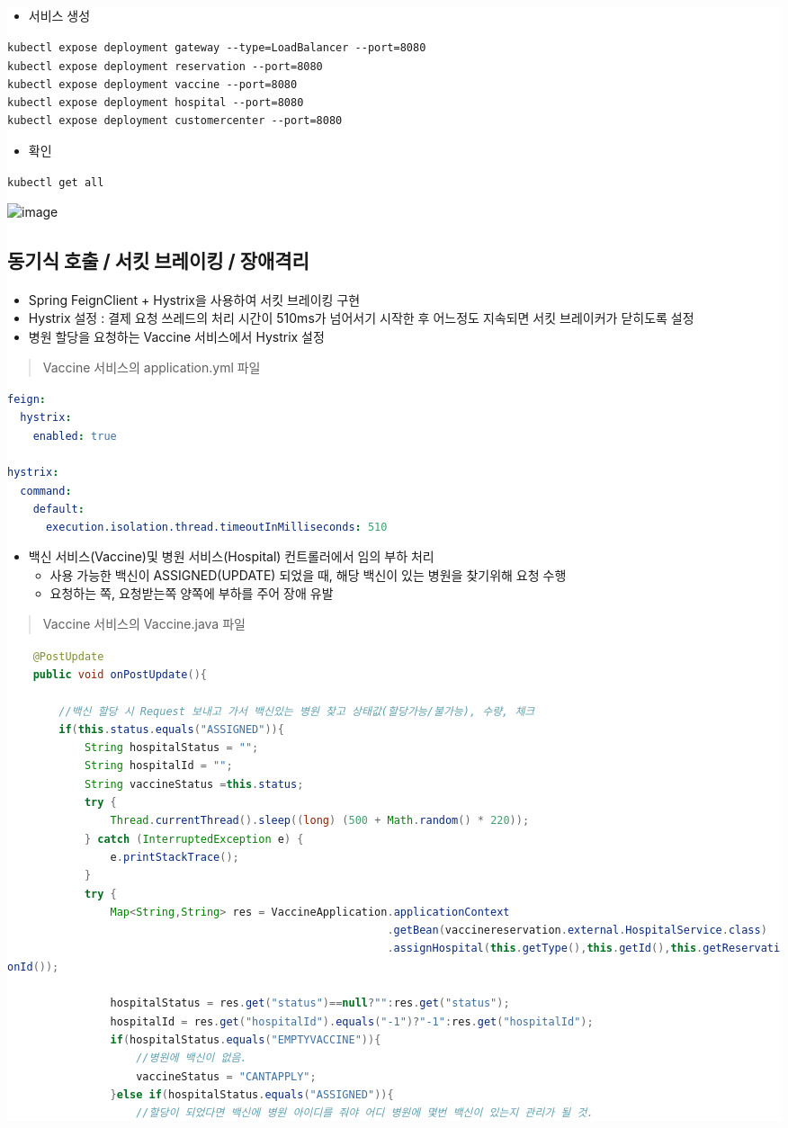 - 서비스 생성
```
kubectl expose deployment gateway --type=LoadBalancer --port=8080
kubectl expose deployment reservation --port=8080
kubectl expose deployment vaccine --port=8080
kubectl expose deployment hospital --port=8080
kubectl expose deployment customercenter --port=8080
```

- 확인
```
kubectl get all
```
![image](https://user-images.githubusercontent.com/47212652/123219458-e2b60880-d507-11eb-88bc-08c9dfc06abc.png)

## 동기식 호출 / 서킷 브레이킹 / 장애격리

- Spring FeignClient + Hystrix을 사용하여 서킷 브레이킹 구현
- Hystrix 설정 : 결제 요청 쓰레드의 처리 시간이 510ms가 넘어서기 시작한 후 어느정도 지속되면 서킷 브레이커가 닫히도록 설정
- 병원 할당을 요청하는 Vaccine 서비스에서 Hystrix 설정

> Vaccine 서비스의 application.yml 파일
```yaml
feign:
  hystrix:
    enabled: true

hystrix:
  command:
    default:
      execution.isolation.thread.timeoutInMilliseconds: 510
```

- 백신 서비스(Vaccine)및 병원 서비스(Hospital) 컨트롤러에서 임의 부하 처리 
  - 사용 가능한 백신이 ASSIGNED(UPDATE) 되었을 때, 해당 백신이 있는 병원을 찾기위해 요청 수행
  - 요청하는 쪽, 요청받는쪽 양쪽에 부하를 주어 장애 유발
> Vaccine 서비스의 Vaccine.java 파일
```java
    @PostUpdate
    public void onPostUpdate(){
      
        //백신 할당 시 Request 보내고 가서 백신있는 병원 찾고 상태값(할당가능/불가능), 수량, 체크
        if(this.status.equals("ASSIGNED")){
            String hospitalStatus = "";
            String hospitalId = "";
            String vaccineStatus =this.status;
            try {
                Thread.currentThread().sleep((long) (500 + Math.random() * 220));
            } catch (InterruptedException e) {
                e.printStackTrace();
            }
            try {
                Map<String,String> res = VaccineApplication.applicationContext
                                                           .getBean(vaccinereservation.external.HospitalService.class)
                                                           .assignHospital(this.getType(),this.getId(),this.getReservationId());

                hospitalStatus = res.get("status")==null?"":res.get("status");
                hospitalId = res.get("hospitalId").equals("-1")?"-1":res.get("hospitalId");
                if(hospitalStatus.equals("EMPTYVACCINE")){
                    //병원에 백신이 없음. 
                    vaccineStatus = "CANTAPPLY";
                }else if(hospitalStatus.equals("ASSIGNED")){
                    //할당이 되었다면 백신에 병원 아이디를 줘야 어디 병원에 몇번 백신이 있는지 관리가 될 것. 
```